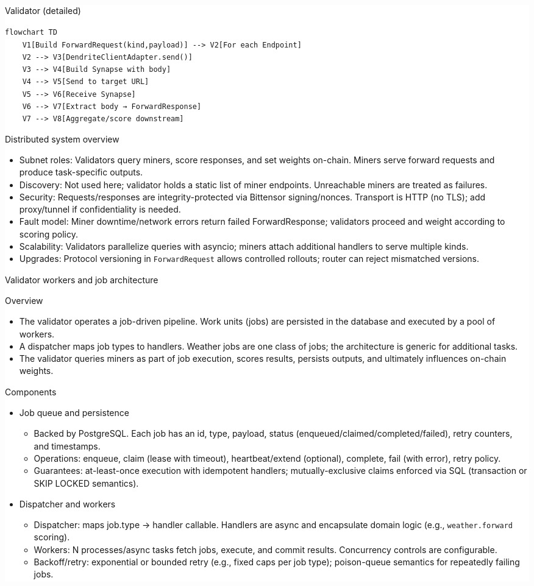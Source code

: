 Validator (detailed)

```mermaid
flowchart TD
    V1[Build ForwardRequest(kind,payload)] --> V2[For each Endpoint]
    V2 --> V3[DendriteClientAdapter.send()]
    V3 --> V4[Build Synapse with body]
    V4 --> V5[Send to target URL]
    V5 --> V6[Receive Synapse]
    V6 --> V7[Extract body → ForwardResponse]
    V7 --> V8[Aggregate/score downstream]
```

Distributed system overview

- Subnet roles: Validators query miners, score responses, and set weights on-chain. Miners serve forward requests and produce task-specific outputs.
- Discovery: Not used here; validator holds a static list of miner endpoints. Unreachable miners are treated as failures.
- Security: Requests/responses are integrity-protected via Bittensor signing/nonces. Transport is HTTP (no TLS); add proxy/tunnel if confidentiality is needed.
- Fault model: Miner downtime/network errors return failed ForwardResponse; validators proceed and weight according to scoring policy.
- Scalability: Validators parallelize queries with asyncio; miners attach additional handlers to serve multiple kinds.
- Upgrades: Protocol versioning in `ForwardRequest` allows controlled rollouts; router can reject mismatched versions.

Validator workers and job architecture

Overview

- The validator operates a job-driven pipeline. Work units (jobs) are persisted in the database and executed by a pool of workers.
- A dispatcher maps job types to handlers. Weather jobs are one class of jobs; the architecture is generic for additional tasks.
- The validator queries miners as part of job execution, scores results, persists outputs, and ultimately influences on-chain weights.

Components

- Job queue and persistence
  - Backed by PostgreSQL. Each job has an id, type, payload, status (enqueued/claimed/completed/failed), retry counters, and timestamps.
  - Operations: enqueue, claim (lease with timeout), heartbeat/extend (optional), complete, fail (with error), retry policy.
  - Guarantees: at-least-once execution with idempotent handlers; mutually-exclusive claims enforced via SQL (transaction or SKIP LOCKED semantics).

- Dispatcher and workers
  - Dispatcher: maps job.type → handler callable. Handlers are async and encapsulate domain logic (e.g., `weather.forward` scoring).
  - Workers: N processes/async tasks fetch jobs, execute, and commit results. Concurrency controls are configurable.
  - Backoff/retry: exponential or bounded retry (e.g., fixed caps per job type); poison-queue semantics for repeatedly failing jobs.
